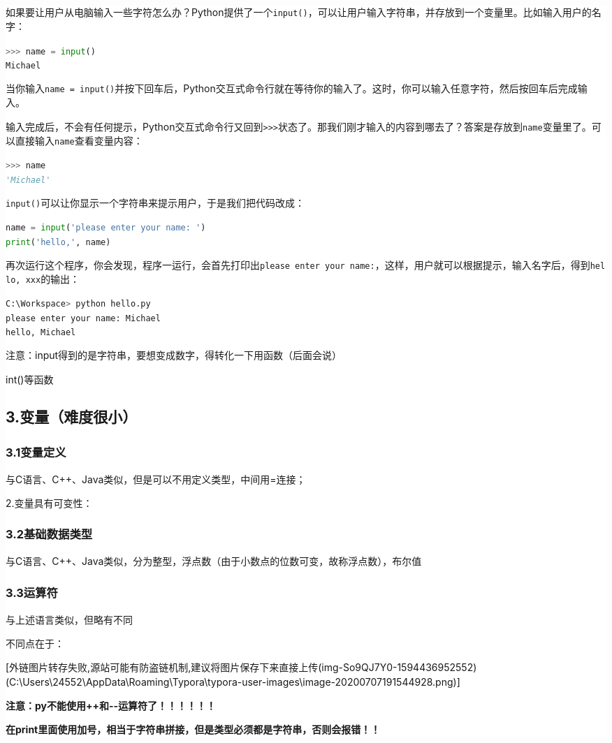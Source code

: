 如果要让用户从电脑输入一些字符怎么办？Python提供了一个`input()`，可以让用户输入字符串，并存放到一个变量里。比如输入用户的名字：

```python
>>> name = input()
Michael
```

当你输入`name = input()`并按下回车后，Python交互式命令行就在等待你的输入了。这时，你可以输入任意字符，然后按回车后完成输入。

输入完成后，不会有任何提示，Python交互式命令行又回到`>>>`状态了。那我们刚才输入的内容到哪去了？答案是存放到`name`变量里了。可以直接输入`name`查看变量内容：

```python
>>> name
'Michael'
```

`input()`可以让你显示一个字符串来提示用户，于是我们把代码改成：

```python
name = input('please enter your name: ')
print('hello,', name)
```

再次运行这个程序，你会发现，程序一运行，会首先打印出`please enter your name:`，这样，用户就可以根据提示，输入名字后，得到`hello, xxx`的输出：

```python
C:\Workspace> python hello.py
please enter your name: Michael
hello, Michael
```

注意：input得到的是字符串，要想变成数字，得转化一下用函数（后面会说）

int()等函数

## 3.变量（难度很小）

### 3.1变量定义

与C语言、C++、Java类似，但是可以不用定义类型，中间用=连接；

2.变量具有可变性：

### 3.2基础数据类型

与C语言、C++、Java类似，分为整型，浮点数（由于小数点的位数可变，故称浮点数），布尔值

### 3.3运算符

与上述语言类似，但略有不同

不同点在于：

[外链图片转存失败,源站可能有防盗链机制,建议将图片保存下来直接上传(img-So9QJ7Y0-1594436952552)(C:\Users\24552\AppData\Roaming\Typora\typora-user-images\image-20200707191544928.png)]

**注意：py不能使用++和--运算符了！！！！！！**

**在print里面使用加号，相当于字符串拼接，但是类型必须都是字符串，否则会报错！！**
